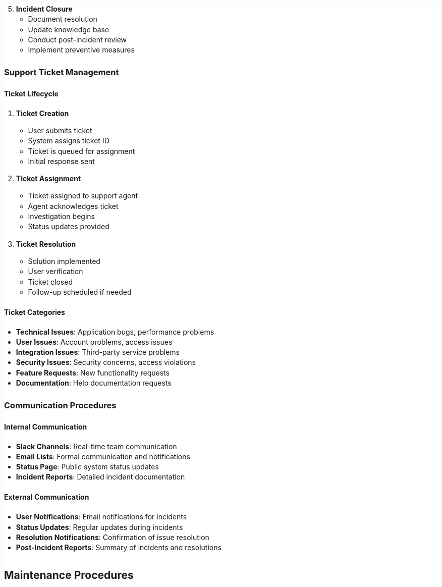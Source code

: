 5. **Incident Closure**
   - Document resolution
   - Update knowledge base
   - Conduct post-incident review
   - Implement preventive measures

### Support Ticket Management

#### Ticket Lifecycle

1. **Ticket Creation**
   - User submits ticket
   - System assigns ticket ID
   - Ticket is queued for assignment
   - Initial response sent

2. **Ticket Assignment**
   - Ticket assigned to support agent
   - Agent acknowledges ticket
   - Investigation begins
   - Status updates provided

3. **Ticket Resolution**
   - Solution implemented
   - User verification
   - Ticket closed
   - Follow-up scheduled if needed

#### Ticket Categories

- **Technical Issues**: Application bugs, performance problems
- **User Issues**: Account problems, access issues
- **Integration Issues**: Third-party service problems
- **Security Issues**: Security concerns, access violations
- **Feature Requests**: New functionality requests
- **Documentation**: Help documentation requests

### Communication Procedures

#### Internal Communication

- **Slack Channels**: Real-time team communication
- **Email Lists**: Formal communication and notifications
- **Status Page**: Public system status updates
- **Incident Reports**: Detailed incident documentation

#### External Communication

- **User Notifications**: Email notifications for incidents
- **Status Updates**: Regular updates during incidents
- **Resolution Notifications**: Confirmation of issue resolution
- **Post-Incident Reports**: Summary of incidents and resolutions

## Maintenance Procedures
